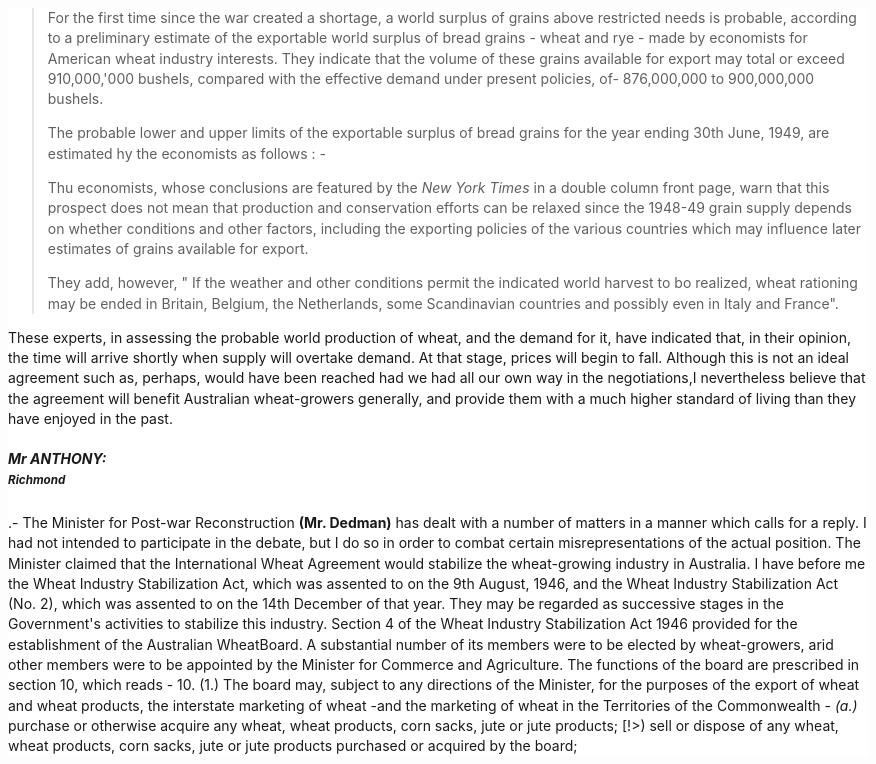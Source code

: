   >For the first time since the war created a shortage, a world surplus of grains above restricted needs is probable, according to a preliminary estimate of the exportable world surplus of bread grains - wheat and rye - made by economists for American wheat industry interests. They indicate that the volume of these grains available for export may total or exceed 910,000,'000 bushels, compared with the effective demand under present policies, of- 876,000,000 to 900,000,000 bushels. 
  >
  >The probable lower and upper limits of the exportable surplus of bread grains for the year ending 30th June, 1949, are estimated hy the economists as follows : - 
  >
  >Thu economists, whose conclusions are featured by the  *New York Times*  in a double column front page, warn that this prospect does not mean that production and conservation efforts can be relaxed since the 1948-49  grain  supply depends on whether conditions and other factors, including the exporting policies of the various countries which may influence later estimates of grains available for export. 
  >
  >They add, however, " If the weather and other conditions permit the indicated world harvest to bo realized, wheat rationing may be ended in Britain, Belgium, the Netherlands, some Scandinavian countries and possibly even in Italy and France". 

These experts, in assessing the probable world production of wheat, and the demand for it, have indicated that, in their opinion, the time will arrive shortly when supply will overtake demand. At that stage, prices will begin to fall. Although this is not an ideal agreement such as, perhaps, would have been reached had we had all our own way in the negotiations,I nevertheless believe that the agreement will benefit Australian wheat-growers generally, and provide them with a much higher standard of living than they have enjoyed in the past. 

##### Mr ANTHONY:<br><small class="text-muted">Richmond</small>

.- The Minister for Post-war Reconstruction  **(Mr. Dedman)**  has dealt with a number of matters in a manner which calls for a reply. I had not intended to participate in the debate, but I do so in order to combat certain misrepresentations of the actual position. The Minister claimed that the International Wheat Agreement would stabilize the wheat-growing industry in Australia. I have before me the Wheat Industry Stabilization Act, which was assented to on the 9th August, 1946, and the Wheat Industry Stabilization Act (No. 2), which was assented to on the 14th December of that year. They may be regarded as successive stages in the Government's activities to stabilize this industry. Section 4 of the Wheat Industry Stabilization Act 1946 provided for the establishment of the Australian WheatBoard. A substantial number of its members were to be elected by wheat-growers, arid other members were to be appointed by the Minister for Commerce and Agriculture. The functions of the board are prescribed in section 10, which reads -  10. (1.) The board may, subject to any directions of the Minister, for the purposes of the export of wheat and wheat products, the interstate marketing of wheat -and the marketing of wheat in the Territories of the Commonwealth -  *(a.)*  purchase or otherwise acquire any wheat, wheat products, corn sacks, jute or jute products; [!&gt;) sell or dispose of any wheat, wheat products, corn sacks, jute or jute products purchased or acquired by the board; 
